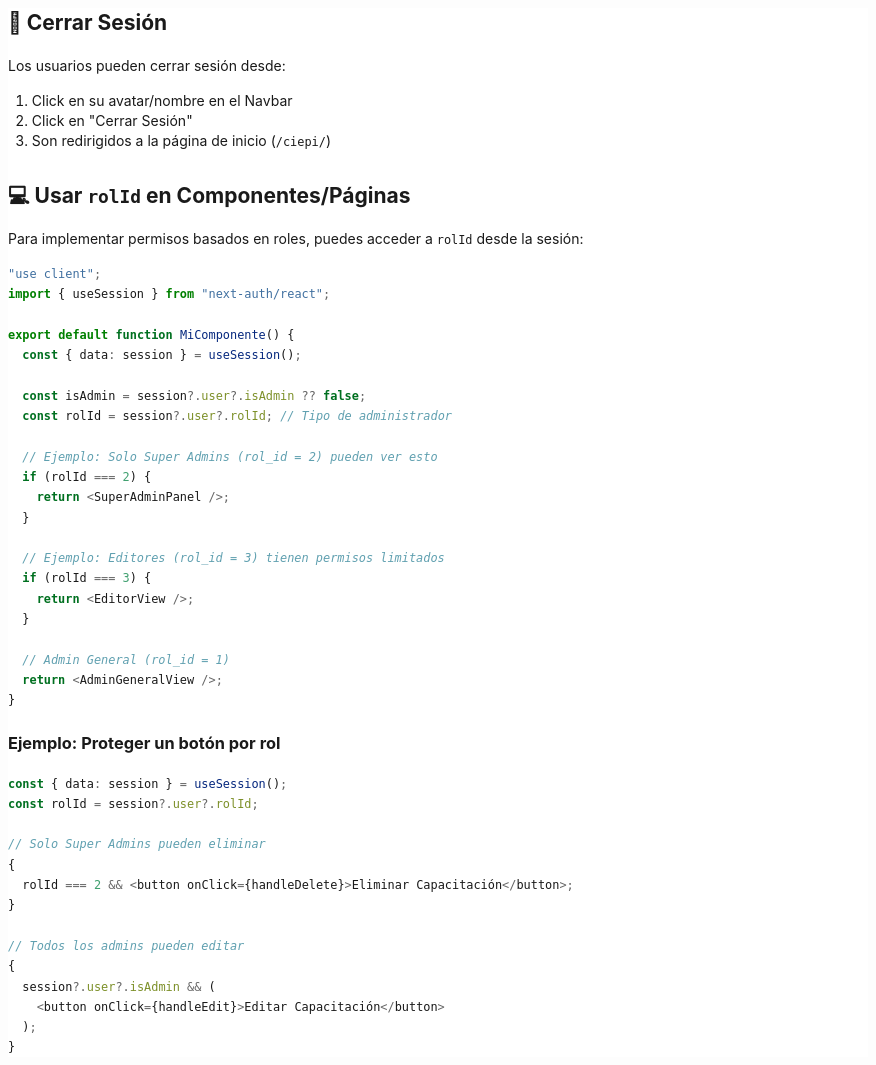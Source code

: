 ## 🔄 Cerrar Sesión

Los usuarios pueden cerrar sesión desde:

1. Click en su avatar/nombre en el Navbar
2. Click en "Cerrar Sesión"
3. Son redirigidos a la página de inicio (`/ciepi/`)

## 💻 Usar `rolId` en Componentes/Páginas

Para implementar permisos basados en roles, puedes acceder a `rolId` desde la sesión:

```typescript
"use client";
import { useSession } from "next-auth/react";

export default function MiComponente() {
  const { data: session } = useSession();

  const isAdmin = session?.user?.isAdmin ?? false;
  const rolId = session?.user?.rolId; // Tipo de administrador

  // Ejemplo: Solo Super Admins (rol_id = 2) pueden ver esto
  if (rolId === 2) {
    return <SuperAdminPanel />;
  }

  // Ejemplo: Editores (rol_id = 3) tienen permisos limitados
  if (rolId === 3) {
    return <EditorView />;
  }

  // Admin General (rol_id = 1)
  return <AdminGeneralView />;
}
```

### Ejemplo: Proteger un botón por rol

```typescript
const { data: session } = useSession();
const rolId = session?.user?.rolId;

// Solo Super Admins pueden eliminar
{
  rolId === 2 && <button onClick={handleDelete}>Eliminar Capacitación</button>;
}

// Todos los admins pueden editar
{
  session?.user?.isAdmin && (
    <button onClick={handleEdit}>Editar Capacitación</button>
  );
}
```
